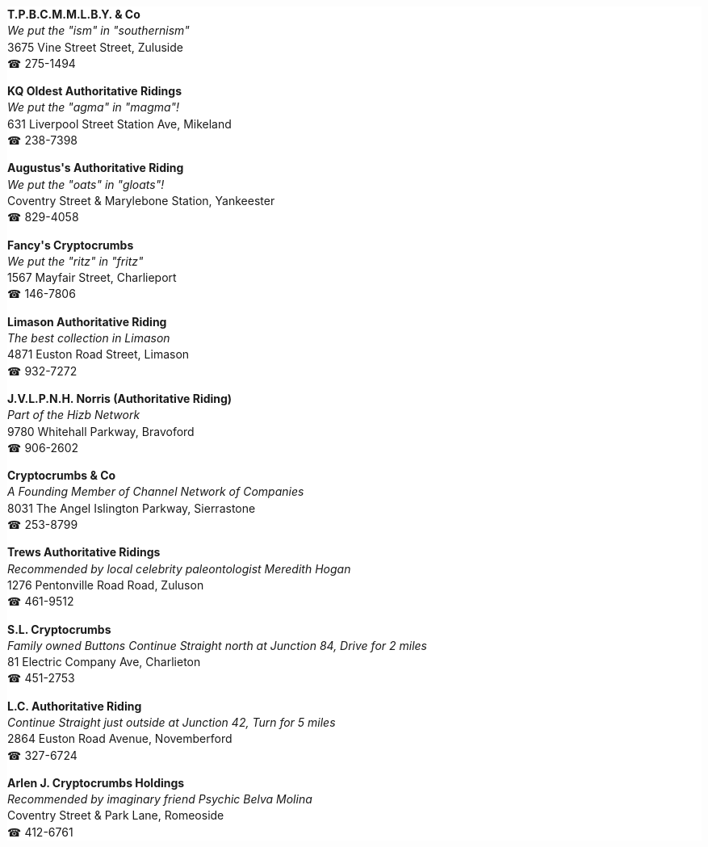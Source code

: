 **T.P.B.C.M.M.L.B.Y. & Co**  
_We put the "ism" in "southernism"_  
3675 Vine Street Street, Zuluside  
☎ 275-1494

**KQ Oldest Authoritative Ridings**  
_We put the "agma" in "magma"!_  
631 Liverpool Street Station Ave, Mikeland  
☎ 238-7398

**Augustus's Authoritative Riding**  
_We put the "oats" in "gloats"!_  
Coventry Street & Marylebone Station, Yankeester  
☎ 829-4058

**Fancy's Cryptocrumbs**  
_We put the "ritz" in "fritz"_  
1567 Mayfair Street, Charlieport  
☎ 146-7806

**Limason Authoritative Riding**  
_The best collection in Limason_  
4871 Euston Road Street, Limason  
☎ 932-7272

**J.V.L.P.N.H. Norris (Authoritative Riding)**  
_Part of the Hizb Network_  
9780 Whitehall Parkway, Bravoford  
☎ 906-2602

**Cryptocrumbs & Co**  
_A Founding Member of Channel Network of Companies_  
8031 The Angel Islington Parkway, Sierrastone  
☎ 253-8799

**Trews Authoritative Ridings**  
_Recommended by local celebrity paleontologist Meredith Hogan_  
1276 Pentonville Road Road, Zuluson  
☎ 461-9512

**S.L. Cryptocrumbs**  
_Family owned Buttons 
Continue Straight north at Junction 84, Drive for 2 miles_  
81 Electric Company Ave, Charlieton  
☎ 451-2753

**L.C. Authoritative Riding**  
_Continue Straight just outside at Junction 42, Turn for 5 miles_  
2864 Euston Road Avenue, Novemberford  
☎ 327-6724

**Arlen J. Cryptocrumbs Holdings**  
_Recommended by imaginary friend Psychic Belva Molina_  
Coventry Street & Park Lane, Romeoside  
☎ 412-6761
